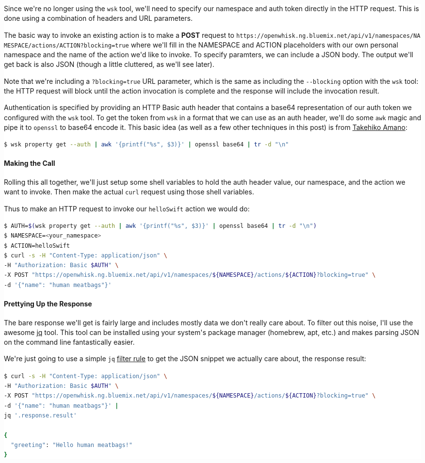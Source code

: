 Since we're no longer using the `wsk` tool, we'll need to specify our namespace and auth token directly in the HTTP request. This is done using a combination of headers and URL parameters.

The basic way to invoke an existing action is to make a **POST** request to `https://openwhisk.ng.bluemix.net/api/v1/namespaces/NAMESPACE/actions/ACTION?blocking=true` where we'll fill in the NAMESPACE and ACTION placeholders with our own personal namespace and the name of the action we'd like to invoke. To specify paramters, we can include a JSON body. The output we'll get back is also JSON (though a little cluttered, as we'll see later).

Note that we're including a `?blocking=true` URL parameter, which is the same as including the `--blocking` option with the `wsk` tool: the HTTP request will block until the action invocation is complete and the response will include the invocation result.

Authentication is specified by providing an HTTP Basic auth header that contains a base64 representation of our auth token we configured with the `wsk` tool. To get the token from `wsk` in a format that we can use as an auth header, we'll do some `awk` magic and pipe it to `openssl` to base64 encode it. This basic idea (as well as a few other techniques in this post) is from [Takehiko Amano](https://amanoblog.wordpress.com/2016/03/03/ibm-bluemix-openwhisk-rest-api/):

```bash
$ wsk property get --auth | awk '{printf("%s", $3)}' | openssl base64 | tr -d "\n"
```

#### Making the Call

Rolling this all together, we'll just setup some shell variables to hold the auth header value, our namespace, and the action we want to invoke. Then make the actual `curl` request using those shell variables.

Thus to make an HTTP request to invoke our `helloSwift` action we would do:

```bash
$ AUTH=$(wsk property get --auth | awk '{printf("%s", $3)}' | openssl base64 | tr -d "\n")
$ NAMESPACE=<your_namespace>
$ ACTION=helloSwift
$ curl -s -H "Content-Type: application/json" \
-H "Authorization: Basic $AUTH" \
-X POST "https://openwhisk.ng.bluemix.net/api/v1/namespaces/${NAMESPACE}/actions/${ACTION}?blocking=true" \
-d '{"name": "human meatbags"}'
```

#### Prettying Up the Response

The bare response we'll get is fairly large and includes mostly data we don't really care about. To filter out this noise, I'll use the awesome [jq](https://stedolan.github.io/jq/) tool. This tool can be installed using your system's package manager (homebrew, apt, etc.) and makes parsing JSON on the command line fantastically easier.

We're just going to use a simple `jq` [filter rule](https://stedolan.github.io/jq/manual/#Basicfilters) to get the JSON snippet we actually care about, the response result:

```bash
$ curl -s -H "Content-Type: application/json" \
-H "Authorization: Basic $AUTH" \
-X POST "https://openwhisk.ng.bluemix.net/api/v1/namespaces/${NAMESPACE}/actions/${ACTION}?blocking=true" \
-d '{"name": "human meatbags"}' |
jq '.response.result'

{
  "greeting": "Hello human meatbags!"
}
```
